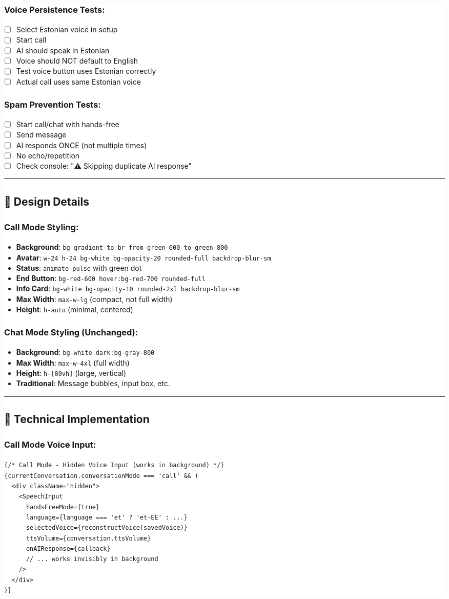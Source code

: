 ### Voice Persistence Tests:
- [ ] Select Estonian voice in setup
- [ ] Start call
- [ ] AI should speak in Estonian
- [ ] Voice should NOT default to English
- [ ] Test voice button uses Estonian correctly
- [ ] Actual call uses same Estonian voice

### Spam Prevention Tests:
- [ ] Start call/chat with hands-free
- [ ] Send message
- [ ] AI responds ONCE (not multiple times)
- [ ] No echo/repetition
- [ ] Check console: "⚠️ Skipping duplicate AI response"

---

## 🎨 Design Details

### Call Mode Styling:
- **Background**: `bg-gradient-to-br from-green-600 to-green-800`
- **Avatar**: `w-24 h-24 bg-white bg-opacity-20 rounded-full backdrop-blur-sm`
- **Status**: `animate-pulse` with green dot
- **End Button**: `bg-red-600 hover:bg-red-700 rounded-full`
- **Info Card**: `bg-white bg-opacity-10 rounded-2xl backdrop-blur-sm`
- **Max Width**: `max-w-lg` (compact, not full width)
- **Height**: `h-auto` (minimal, centered)

### Chat Mode Styling (Unchanged):
- **Background**: `bg-white dark:bg-gray-800`
- **Max Width**: `max-w-4xl` (full width)
- **Height**: `h-[80vh]` (large, vertical)
- **Traditional**: Message bubbles, input box, etc.

---

## 🔧 Technical Implementation

### Call Mode Voice Input:
```tsx
{/* Call Mode - Hidden Voice Input (works in background) */}
{currentConversation.conversationMode === 'call' && (
  <div className="hidden">
    <SpeechInput
      handsFreeMode={true}
      language={language === 'et' ? 'et-EE' : ...}
      selectedVoice={reconstructVoice(savedVoice)}
      ttsVolume={conversation.ttsVolume}
      onAIResponse={callback}
      // ... works invisibly in background
    />
  </div>
)}
```
